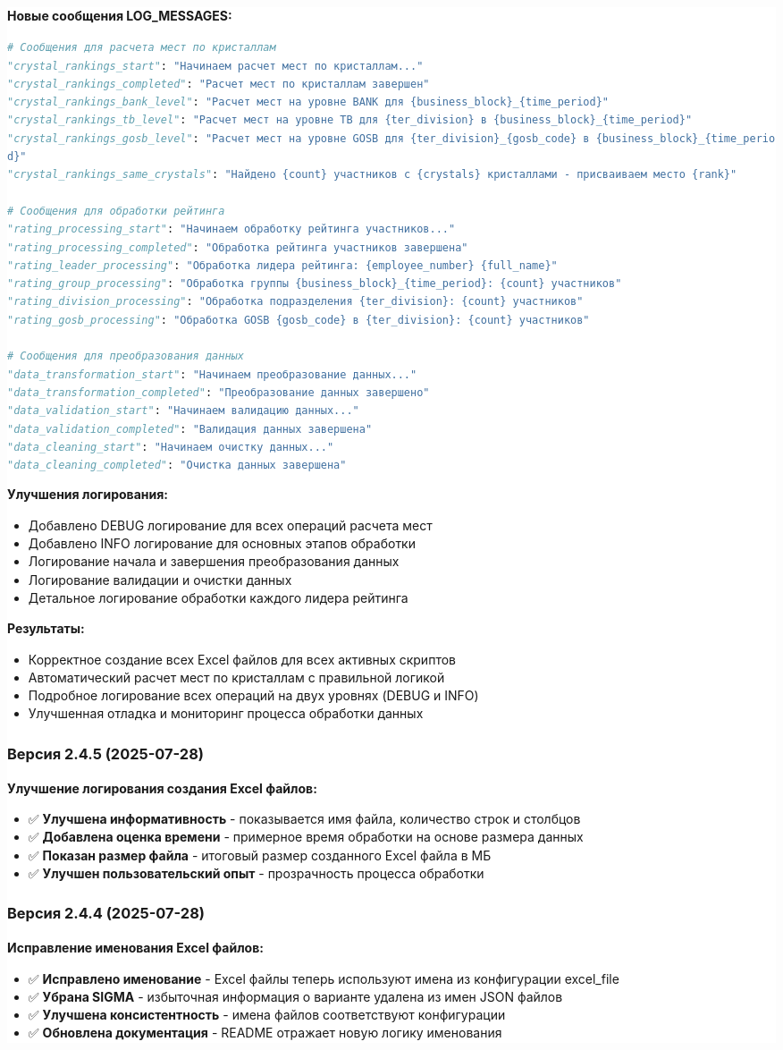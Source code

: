 **Новые сообщения LOG_MESSAGES:**
```python
# Сообщения для расчета мест по кристаллам
"crystal_rankings_start": "Начинаем расчет мест по кристаллам..."
"crystal_rankings_completed": "Расчет мест по кристаллам завершен"
"crystal_rankings_bank_level": "Расчет мест на уровне BANK для {business_block}_{time_period}"
"crystal_rankings_tb_level": "Расчет мест на уровне TB для {ter_division} в {business_block}_{time_period}"
"crystal_rankings_gosb_level": "Расчет мест на уровне GOSB для {ter_division}_{gosb_code} в {business_block}_{time_period}"
"crystal_rankings_same_crystals": "Найдено {count} участников с {crystals} кристаллами - присваиваем место {rank}"

# Сообщения для обработки рейтинга
"rating_processing_start": "Начинаем обработку рейтинга участников..."
"rating_processing_completed": "Обработка рейтинга участников завершена"
"rating_leader_processing": "Обработка лидера рейтинга: {employee_number} {full_name}"
"rating_group_processing": "Обработка группы {business_block}_{time_period}: {count} участников"
"rating_division_processing": "Обработка подразделения {ter_division}: {count} участников"
"rating_gosb_processing": "Обработка GOSB {gosb_code} в {ter_division}: {count} участников"

# Сообщения для преобразования данных
"data_transformation_start": "Начинаем преобразование данных..."
"data_transformation_completed": "Преобразование данных завершено"
"data_validation_start": "Начинаем валидацию данных..."
"data_validation_completed": "Валидация данных завершена"
"data_cleaning_start": "Начинаем очистку данных..."
"data_cleaning_completed": "Очистка данных завершена"
```

**Улучшения логирования:**
- Добавлено DEBUG логирование для всех операций расчета мест
- Добавлено INFO логирование для основных этапов обработки
- Логирование начала и завершения преобразования данных
- Логирование валидации и очистки данных
- Детальное логирование обработки каждого лидера рейтинга

**Результаты:**
- Корректное создание всех Excel файлов для всех активных скриптов
- Автоматический расчет мест по кристаллам с правильной логикой
- Подробное логирование всех операций на двух уровнях (DEBUG и INFO)
- Улучшенная отладка и мониторинг процесса обработки данных

### Версия 2.4.5 (2025-07-28)
**Улучшение логирования создания Excel файлов:**
- ✅ **Улучшена информативность** - показывается имя файла, количество строк и столбцов
- ✅ **Добавлена оценка времени** - примерное время обработки на основе размера данных
- ✅ **Показан размер файла** - итоговый размер созданного Excel файла в МБ
- ✅ **Улучшен пользовательский опыт** - прозрачность процесса обработки

### Версия 2.4.4 (2025-07-28)
**Исправление именования Excel файлов:**
- ✅ **Исправлено именование** - Excel файлы теперь используют имена из конфигурации excel_file
- ✅ **Убрана SIGMA** - избыточная информация о варианте удалена из имен JSON файлов
- ✅ **Улучшена консистентность** - имена файлов соответствуют конфигурации
- ✅ **Обновлена документация** - README отражает новую логику именования
